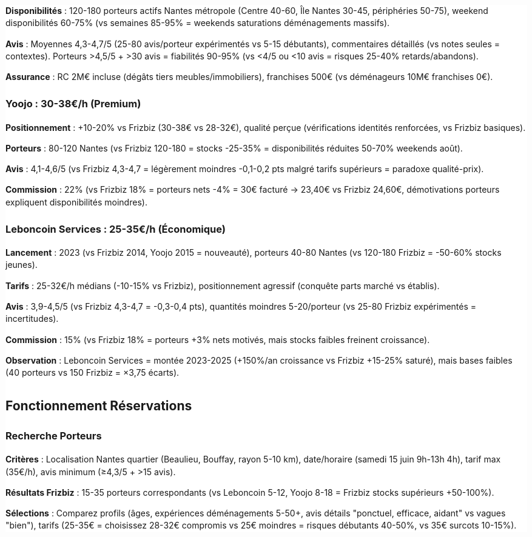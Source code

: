 **Disponibilités** : 120-180 porteurs actifs Nantes métropole (Centre 40-60, Île Nantes 30-45, périphéries 50-75), weekend disponibilités 60-75% (vs semaines 85-95% = weekends saturations déménagements massifs).

**Avis** : Moyennes 4,3-4,7/5 (25-80 avis/porteur expérimentés vs 5-15 débutants), commentaires détaillés (vs notes seules = contextes). Porteurs >4,5/5 + >30 avis = fiabilités 90-95% (vs <4/5 ou <10 avis = risques 25-40% retards/abandons).

**Assurance** : RC 2M€ incluse (dégâts tiers meubles/immobiliers), franchises 500€ (vs déménageurs 10M€ franchises 0€).

### Yoojo : 30-38€/h (Premium)

**Positionnement** : +10-20% vs Frizbiz (30-38€ vs 28-32€), qualité perçue (vérifications identités renforcées, vs Frizbiz basiques).

**Porteurs** : 80-120 Nantes (vs Frizbiz 120-180 = stocks -25-35% = disponibilités réduites 50-70% weekends août).

**Avis** : 4,1-4,6/5 (vs Frizbiz 4,3-4,7 = légèrement moindres -0,1-0,2 pts malgré tarifs supérieurs = paradoxe qualité-prix).

**Commission** : 22% (vs Frizbiz 18% = porteurs nets -4% = 30€ facturé → 23,40€ vs Frizbiz 24,60€, démotivations porteurs expliquent disponibilités moindres).

### Leboncoin Services : 25-35€/h (Économique)

**Lancement** : 2023 (vs Frizbiz 2014, Yoojo 2015 = nouveauté), porteurs 40-80 Nantes (vs 120-180 Frizbiz = -50-60% stocks jeunes).

**Tarifs** : 25-32€/h médians (-10-15% vs Frizbiz), positionnement agressif (conquête parts marché vs établis).

**Avis** : 3,9-4,5/5 (vs Frizbiz 4,3-4,7 = -0,3-0,4 pts), quantités moindres 5-20/porteur (vs 25-80 Frizbiz expérimentés = incertitudes).

**Commission** : 15% (vs Frizbiz 18% = porteurs +3% nets motivés, mais stocks faibles freinent croissance).

**Observation** : Leboncoin Services = montée 2023-2025 (+150%/an croissance vs Frizbiz +15-25% saturé), mais bases faibles (40 porteurs vs 150 Frizbiz = ×3,75 écarts).

## Fonctionnement Réservations

### Recherche Porteurs

**Critères** : Localisation Nantes quartier (Beaulieu, Bouffay, rayon 5-10 km), date/horaire (samedi 15 juin 9h-13h 4h), tarif max (35€/h), avis minimum (≥4,3/5 + >15 avis).

**Résultats Frizbiz** : 15-35 porteurs correspondants (vs Leboncoin 5-12, Yoojo 8-18 = Frizbiz stocks supérieurs +50-100%).

**Sélections** : Comparez profils (âges, expériences déménagements 5-50+, avis détails "ponctuel, efficace, aidant" vs vagues "bien"), tarifs (25-35€ = choisissez 28-32€ compromis vs 25€ moindres = risques débutants 40-50%, vs 35€ surcots 10-15%).

